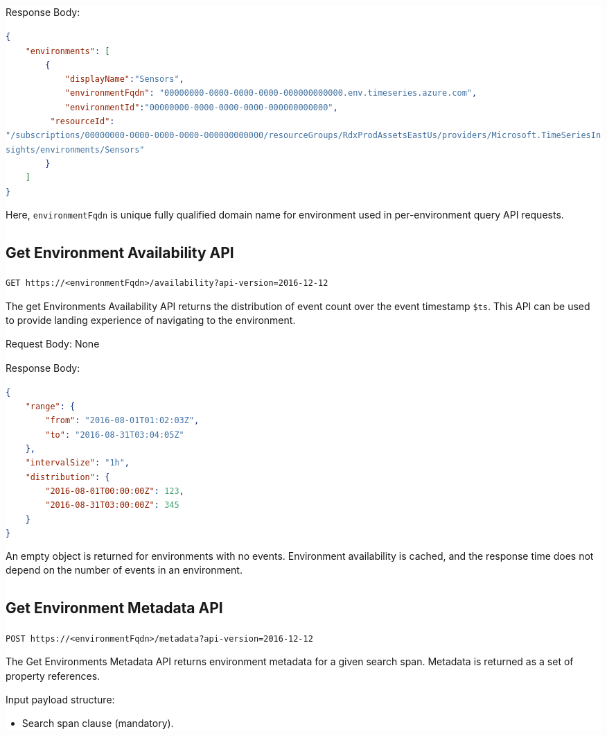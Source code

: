 Response Body:
```json
{
    "environments": [
        {
            "displayName":"Sensors",
            "environmentFqdn": "00000000-0000-0000-0000-000000000000.env.timeseries.azure.com",
            "environmentId":"00000000-0000-0000-0000-000000000000",
	     "resourceId":
"/subscriptions/00000000-0000-0000-0000-000000000000/resourceGroups/RdxProdAssetsEastUs/providers/Microsoft.TimeSeriesInsights/environments/Sensors"
        }
    ]
}

```

Here, `environmentFqdn` is unique fully qualified domain name for environment used in per-environment query API requests.

## Get Environment Availability API

`GET https://<environmentFqdn>/availability?api-version=2016-12-12`

The get Environments Availability API returns the distribution of event count over the event timestamp `$ts`. This API can be used to provide landing experience of navigating to the environment.

Request Body: None

Response Body:
```json
{
    "range": {
        "from": "2016-08-01T01:02:03Z",
        "to": "2016-08-31T03:04:05Z"
    },
    "intervalSize": "1h",
    "distribution": {
        "2016-08-01T00:00:00Z": 123,
        "2016-08-31T03:00:00Z": 345
    }
}
```

An empty object is returned for environments with no events. Environment availability is cached, and the response time does not depend on the number of events in an environment.

## Get Environment Metadata API

`POST https://<environmentFqdn>/metadata?api-version=2016-12-12`

The Get Environments Metadata API returns environment metadata for a given search span. Metadata is returned as a set of property references.

Input payload structure:
* Search span clause (mandatory).
